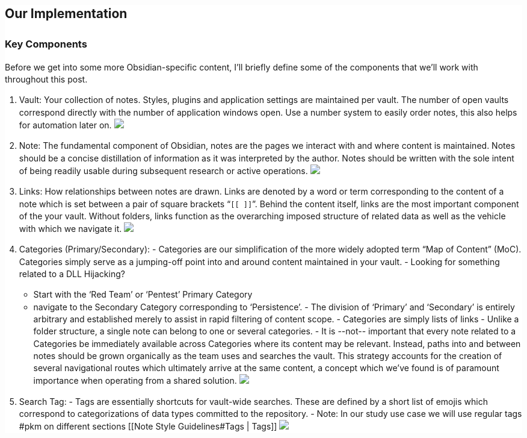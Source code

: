 ## Our Implementation

### Key Components

Before we get into some more Obsidian-specific content, I’ll briefly define some of the components that we’ll work with throughout this post.

  1. Vault: Your collection of notes. Styles, plugins and application settings are maintained per vault. The number of open vaults correspond directly with the number of application windows open. Use a number system to easily order notes, this also helps for automation later on. 
![](https://d26v3d89gbih6n.cloudfront.net/wp-content/uploads/2021/09/Pasted-image-20210901133009.png)

2. Note: The fundamental component of Obsidian, notes are the pages we interact with and where content is maintained. Notes should be a concise distillation of information as it was interpreted by the author. Notes should be written with the sole intent of being readily usable during subsequent research or active operations.
![](https://d26v3d89gbih6n.cloudfront.net/wp-content/uploads/2021/09/Pasted-image-20210901132826.png)

3. Links: How relationships between notes are drawn. Links are denoted by a word or term corresponding to the content of a note which is set between a pair of square brackets “`[[ ]]`”. Behind the content itself, links are the most important component of the your vault. Without folders, links function as the overarching imposed structure of related data as well as the vehicle with which we navigate it.
![](https://d26v3d89gbih6n.cloudfront.net/wp-content/uploads/2021/09/Pasted-image-20210901133127.png)

  4. Categories (Primary/Secondary):
	- Categories are our simplification of the more widely adopted term “Map of Content” (MoC). Categories simply serve as a jumping-off point into and around content maintained in your vault.
	- Looking for something related to a DLL Hijacking?
		- Start with the ‘Red Team’ or ‘Pentest’ Primary Category
		- navigate to the Secondary Category corresponding to ‘Persistence’.
	- The division of ‘Primary’ and ‘Secondary’ is entirely arbitrary and established merely to assist in rapid filtering of content scope.
	- Categories are simply lists of links
	- Unlike a folder structure, a single note can belong to one or several categories.
	- It is --not-- important that every note related to a Categories be immediately available across Categories where its content may be relevant. Instead, paths into and between notes should be grown organically as the team uses and searches the vault. This strategy accounts for the creation of several navigational routes which ultimately arrive at the same content, a concept which we’ve found is of paramount importance when operating from a shared solution.
![](https://d26v3d89gbih6n.cloudfront.net/wp-content/uploads/2021/09/Pasted-image-20210901133459.png)

  5. Search Tag:
	- Tags are essentially shortcuts for vault-wide searches. These are defined by a short list of emojis which correspond to categorizations of data types committed to the repository.
	- Note: In our study use case we will use regular tags \#pkm on different sections [[Note Style Guidelines#Tags | Tags]]
![](https://d26v3d89gbih6n.cloudfront.net/wp-content/uploads/2021/09/Pasted-image-20210901125856.png)


